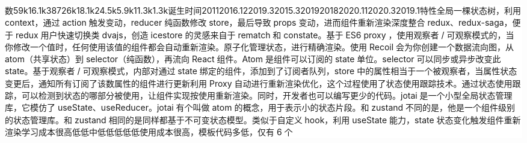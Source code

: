 数</td><td data-style="border-color: rgb(204, 204, 204); min-width: 85px;">59k</td><td data-style="border-color: rgb(204, 204, 204); min-width: 85px;">16.1k</td><td data-style="border-color: rgb(204, 204, 204); min-width: 85px;">387</td><td data-style="border-color: rgb(204, 204, 204); min-width: 85px;">26k</td><td data-style="border-color: rgb(204, 204, 204); min-width: 85px;">18.1k</td><td data-style="border-color: rgb(204, 204, 204); min-width: 85px;">24.5k</td><td data-style="border-color: rgb(204, 204, 204); min-width: 85px;">5.9k</td><td data-style="border-color: rgb(204, 204, 204); min-width: 85px;">11.3k</td><td data-style="border-color: rgb(204, 204, 204); min-width: 85px;">1.3k</td></tr><tr data-style="border-width: 1px 0px 0px; border-right-style: initial; border-bottom-style: initial; border-left-style: initial; border-right-color: initial; border-bottom-color: initial; border-left-color: initial; border-top-style: solid; border-top-color: rgb(204, 204, 204); background-color: rgb(248, 248, 248);"><td data-style="border-color: rgb(204, 204, 204); min-width: 85px;">诞生时间</td><td data-style="border-color: rgb(204, 204, 204); min-width: 85px;">2011</td><td data-style="border-color: rgb(204, 204, 204); min-width: 85px;">2016.12</td><td data-style="border-color: rgb(204, 204, 204); min-width: 85px;">2019.3</td><td data-style="border-color: rgb(204, 204, 204); min-width: 85px;">2015.3</td><td data-style="border-color: rgb(204, 204, 204); min-width: 85px;">2019</td><td data-style="border-color: rgb(204, 204, 204); min-width: 85px;">2018</td><td data-style="border-color: rgb(204, 204, 204); min-width: 85px;">2020.11</td><td data-style="border-color: rgb(204, 204, 204); min-width: 85px;">2020.3</td><td data-style="border-color: rgb(204, 204, 204); min-width: 85px;">2019.1</td></tr><tr data-style="border-width: 1px 0px 0px; border-right-style: initial; border-bottom-style: initial; border-left-style: initial; border-right-color: initial; border-bottom-color: initial; border-left-color: initial; border-top-style: solid; border-top-color: rgb(204, 204, 204); background-color: white;"><td data-style="border-color: rgb(204, 204, 204); min-width: 85px;">特性</td><td data-style="border-color: rgb(204, 204, 204); min-width: 85px;">全局一棵状态树，利用 context，通过 action&nbsp;触发变动，reducer 纯函数修改 store，最后导致 props&nbsp;变动，进而组件重新渲染</td><td data-style="border-color: rgb(204, 204, 204); min-width: 85px;">深度整合&nbsp;redux、redux-saga，便于&nbsp;redux&nbsp;用户快速切换</td><td data-style="border-color: rgb(204, 204, 204); min-width: 85px;">类 dvajs，创造 icestore 的灵感来自于 rematch 和 constate。</td><td data-style="border-color: rgb(204, 204, 204); min-width: 85px;">基于 ES6 proxy ，使用观察者 / 可观察模式的，当你修改一个值时，任何使用该值的组件都会自动重新渲染。</td><td data-style="border-color: rgb(204, 204, 204); min-width: 85px;">原子化管理状态，进行精确渲染。使用 Recoil 会为你创建一个数据流向图，从 atom（共享状态）到 selector（纯函数），再流向 React 组件。Atom 是组件可以订阅的 state 单位。selector 可以同步或异步改变此 state。</td><td data-style="border-color: rgb(204, 204, 204); min-width: 85px;">基于观察者 / 可观察模式，内部对通过&nbsp;state&nbsp;绑定的组件，添加到了订阅者队列，store 中的属性相当于一个被观察者，当属性状态变更后，通知所有订阅了该数属性的组件进行更新</td><td data-style="border-color: rgb(204, 204, 204); min-width: 85px;">利用 Proxy 自动进行重新渲染优化，这个过程使用了状态使用跟踪技术。通过状态使用跟踪，可以检测到状态的哪部分被使用，让组件实现按使用重新渲染。同时，开发者也可以编写更少的代码。</td><td data-style="border-color: rgb(204, 204, 204); min-width: 85px;">jotai 是一个小型全局状态管理库，它模仿了 useState、useReducer。jotai 有个叫做 atom 的概念，用于表示小的状态片段。和 zustand 不同的是，他是一个组件级别的状态管理库。和 zustand 相同的是同样都基于不可变状态模型。</td><td data-style="border-color: rgb(204, 204, 204); min-width: 85px;">类似于自定义 hook，利用 useState&nbsp;能力，state 状态变化触发组件重新渲染</td></tr><tr data-style="border-width: 1px 0px 0px; border-right-style: initial; border-bottom-style: initial; border-left-style: initial; border-right-color: initial; border-bottom-color: initial; border-left-color: initial; border-top-style: solid; border-top-color: rgb(204, 204, 204); background-color: rgb(248, 248, 248);"><td data-style="border-color: rgb(204, 204, 204); min-width: 85px;">学习成本</td><td data-style="border-color: rgb(204, 204, 204); min-width: 85px;">很高</td><td data-style="border-color: rgb(204, 204, 204); min-width: 85px;">低</td><td data-style="border-color: rgb(204, 204, 204); min-width: 85px;">低</td><td data-style="border-color: rgb(204, 204, 204); min-width: 85px;">中</td><td data-style="border-color: rgb(204, 204, 204); min-width: 85px;">低</td><td data-style="border-color: rgb(204, 204, 204); min-width: 85px;">低</td><td data-style="border-color: rgb(204, 204, 204); min-width: 85px;">低</td><td data-style="border-color: rgb(204, 204, 204); min-width: 85px;">低</td><td data-style="border-color: rgb(204, 204, 204); min-width: 85px;">低</td></tr><tr data-style="border-width: 1px 0px 0px; border-right-style: initial; border-bottom-style: initial; border-left-style: initial; border-right-color: initial; border-bottom-color: initial; border-left-color: initial; border-top-style: solid; border-top-color: rgb(204, 204, 204); background-color: white;"><td data-style="border-color: rgb(204, 204, 204); min-width: 85px;">使用成本</td><td data-style="border-color: rgb(204, 204, 204); min-width: 85px;">很高，模板代码多</td><td data-style="border-color: rgb(204, 204, 204); min-width: 85px;">低，仅有 6 个